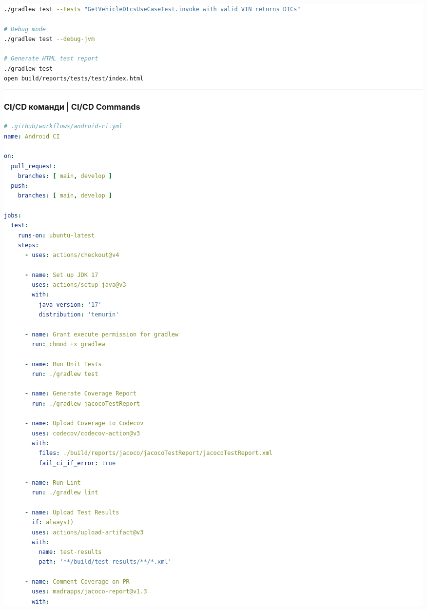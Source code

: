 ```bash
./gradlew test --tests "GetVehicleDtcsUseCaseTest.invoke with valid VIN returns DTCs"

# Debug mode
./gradlew test --debug-jvm

# Generate HTML test report
./gradlew test
open build/reports/tests/test/index.html
```

---

### CI/CD команди | CI/CD Commands

```yaml
# .github/workflows/android-ci.yml
name: Android CI

on:
  pull_request:
    branches: [ main, develop ]
  push:
    branches: [ main, develop ]

jobs:
  test:
    runs-on: ubuntu-latest
    steps:
      - uses: actions/checkout@v4
      
      - name: Set up JDK 17
        uses: actions/setup-java@v3
        with:
          java-version: '17'
          distribution: 'temurin'
          
      - name: Grant execute permission for gradlew
        run: chmod +x gradlew
        
      - name: Run Unit Tests
        run: ./gradlew test
        
      - name: Generate Coverage Report
        run: ./gradlew jacocoTestReport
        
      - name: Upload Coverage to Codecov
        uses: codecov/codecov-action@v3
        with:
          files: ./build/reports/jacoco/jacocoTestReport/jacocoTestReport.xml
          fail_ci_if_error: true
          
      - name: Run Lint
        run: ./gradlew lint
        
      - name: Upload Test Results
        if: always()
        uses: actions/upload-artifact@v3
        with:
          name: test-results
          path: '**/build/test-results/**/*.xml'
          
      - name: Comment Coverage on PR
        uses: madrapps/jacoco-report@v1.3
        with:
```